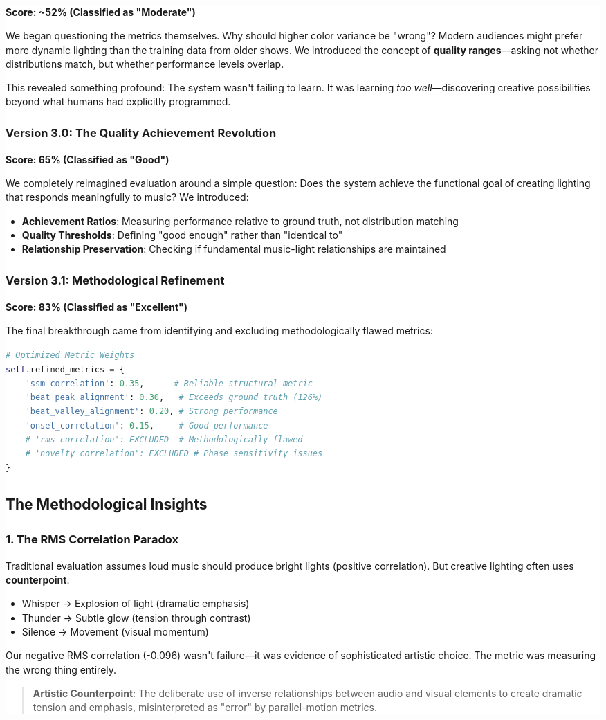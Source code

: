 **Score: ~52% (Classified as "Moderate")**

We began questioning the metrics themselves. Why should higher color variance be "wrong"? Modern audiences might prefer more dynamic lighting than the training data from older shows. We introduced the concept of **quality ranges**—asking not whether distributions match, but whether performance levels overlap.

This revealed something profound: The system wasn't failing to learn. It was learning *too well*—discovering creative possibilities beyond what humans had explicitly programmed.

### Version 3.0: The Quality Achievement Revolution

**Score: 65% (Classified as "Good")**

We completely reimagined evaluation around a simple question: Does the system achieve the functional goal of creating lighting that responds meaningfully to music? We introduced:

- **Achievement Ratios**: Measuring performance relative to ground truth, not distribution matching
- **Quality Thresholds**: Defining "good enough" rather than "identical to"
- **Relationship Preservation**: Checking if fundamental music-light relationships are maintained

### Version 3.1: Methodological Refinement

**Score: 83% (Classified as "Excellent")**

The final breakthrough came from identifying and excluding methodologically flawed metrics:

```python
# Optimized Metric Weights
self.refined_metrics = {
    'ssm_correlation': 0.35,      # Reliable structural metric
    'beat_peak_alignment': 0.30,   # Exceeds ground truth (126%)
    'beat_valley_alignment': 0.20, # Strong performance
    'onset_correlation': 0.15,     # Good performance
    # 'rms_correlation': EXCLUDED  # Methodologically flawed
    # 'novelty_correlation': EXCLUDED # Phase sensitivity issues
}
```

## The Methodological Insights

### 1. The RMS Correlation Paradox

Traditional evaluation assumes loud music should produce bright lights (positive correlation). But creative lighting often uses **counterpoint**:

- Whisper → Explosion of light (dramatic emphasis)
- Thunder → Subtle glow (tension through contrast)
- Silence → Movement (visual momentum)

Our negative RMS correlation (-0.096) wasn't failure—it was evidence of sophisticated artistic choice. The metric was measuring the wrong thing entirely.

> **Artistic Counterpoint**: The deliberate use of inverse relationships between audio and visual elements to create dramatic tension and emphasis, misinterpreted as "error" by parallel-motion metrics.
